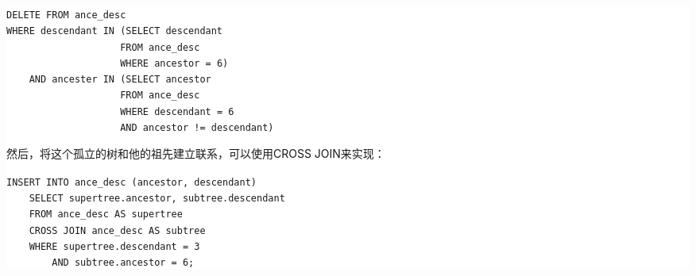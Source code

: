 ```
DELETE FROM ance_desc
WHERE descendant IN (SELECT descendant
                    FROM ance_desc
                    WHERE ancestor = 6)
    AND ancester IN (SELECT ancestor
                    FROM ance_desc
                    WHERE descendant = 6
                    AND ancestor != descendant)
```

然后，将这个孤立的树和他的祖先建立联系，可以使用CROSS JOIN来实现：

```
INSERT INTO ance_desc (ancestor, descendant)
    SELECT supertree.ancestor, subtree.descendant
    FROM ance_desc AS supertree
    CROSS JOIN ance_desc AS subtree
    WHERE supertree.descendant = 3
        AND subtree.ancestor = 6;
```
